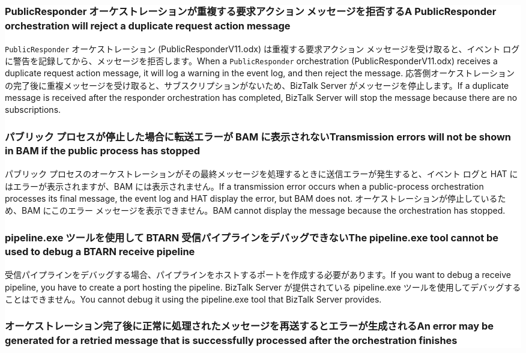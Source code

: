 ### <a name="a-publicresponder-orchestration-will-reject-a-duplicate-request-action-message"></a><span data-ttu-id="0eadb-206">PublicResponder オーケストレーションが重複する要求アクション メッセージを拒否する</span><span class="sxs-lookup"><span data-stu-id="0eadb-206">A PublicResponder orchestration will reject a duplicate request action message</span></span>  
 <span data-ttu-id="0eadb-207">`PublicResponder` オーケストレーション (PublicResponderV11.odx) は重複する要求アクション メッセージを受け取ると、イベント ログに警告を記録してから、メッセージを拒否します。</span><span class="sxs-lookup"><span data-stu-id="0eadb-207">When a `PublicResponder` orchestration (PublicResponderV11.odx) receives a duplicate request action message, it will log a warning in the event log, and then reject the message.</span></span> <span data-ttu-id="0eadb-208">応答側オーケストレーションの完了後に重複メッセージを受け取ると、サブスクリプションがないため、BizTalk Server がメッセージを停止します。</span><span class="sxs-lookup"><span data-stu-id="0eadb-208">If a duplicate message is received after the responder orchestration has completed, BizTalk Server will stop the message because there are no subscriptions.</span></span>  
  
### <a name="transmission-errors-will-not-be-shown-in-bam-if-the-public-process-has-stopped"></a><span data-ttu-id="0eadb-209">パブリック プロセスが停止した場合に転送エラーが BAM に表示されない</span><span class="sxs-lookup"><span data-stu-id="0eadb-209">Transmission errors will not be shown in BAM if the public process has stopped</span></span>  
 <span data-ttu-id="0eadb-210">パブリック プロセスのオーケストレーションがその最終メッセージを処理するときに送信エラーが発生すると、イベント ログと HAT にはエラーが表示されますが、BAM には表示されません。</span><span class="sxs-lookup"><span data-stu-id="0eadb-210">If a transmission error occurs when a public-process orchestration processes its final message, the event log and HAT display the error, but BAM does not.</span></span> <span data-ttu-id="0eadb-211">オーケストレーションが停止しているため、BAM にこのエラー メッセージを表示できません。</span><span class="sxs-lookup"><span data-stu-id="0eadb-211">BAM cannot display the message because the orchestration has stopped.</span></span>  
  
### <a name="the-pipelineexe-tool-cannot-be-used-to-debug-a-btarn-receive-pipeline"></a><span data-ttu-id="0eadb-212">pipeline.exe ツールを使用して BTARN 受信パイプラインをデバッグできない</span><span class="sxs-lookup"><span data-stu-id="0eadb-212">The pipeline.exe tool cannot be used to debug a BTARN receive pipeline</span></span>  
 <span data-ttu-id="0eadb-213">受信パイプラインをデバッグする場合、パイプラインをホストするポートを作成する必要があります。</span><span class="sxs-lookup"><span data-stu-id="0eadb-213">If you want to debug a receive pipeline, you have to create a port hosting the pipeline.</span></span> <span data-ttu-id="0eadb-214">BizTalk Server が提供されている pipeline.exe ツールを使用してデバッグすることはできません。</span><span class="sxs-lookup"><span data-stu-id="0eadb-214">You cannot debug it using the pipeline.exe tool that BizTalk Server provides.</span></span>  
  
### <a name="an-error-may-be-generated-for-a-retried-message-that-is-successfully-processed-after-the-orchestration-finishes"></a><span data-ttu-id="0eadb-215">オーケストレーション完了後に正常に処理されたメッセージを再送するとエラーが生成される</span><span class="sxs-lookup"><span data-stu-id="0eadb-215">An error may be generated for a retried message that is successfully processed after the orchestration finishes</span></span>  